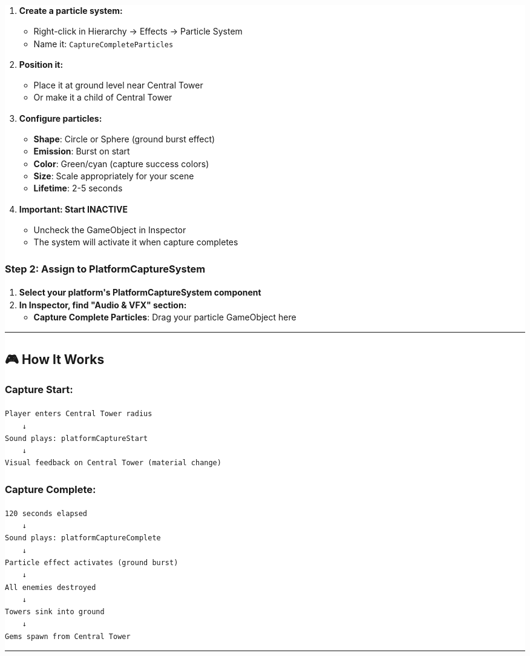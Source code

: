 1. **Create a particle system:**
   - Right-click in Hierarchy → Effects → Particle System
   - Name it: `CaptureCompleteParticles`

2. **Position it:**
   - Place it at ground level near Central Tower
   - Or make it a child of Central Tower

3. **Configure particles:**
   - **Shape**: Circle or Sphere (ground burst effect)
   - **Emission**: Burst on start
   - **Color**: Green/cyan (capture success colors)
   - **Size**: Scale appropriately for your scene
   - **Lifetime**: 2-5 seconds

4. **Important: Start INACTIVE**
   - Uncheck the GameObject in Inspector
   - The system will activate it when capture completes

### Step 2: Assign to PlatformCaptureSystem

1. **Select your platform's PlatformCaptureSystem component**
2. **In Inspector, find "Audio & VFX" section:**
   - **Capture Complete Particles**: Drag your particle GameObject here

---

## 🎮 How It Works

### Capture Start:
```
Player enters Central Tower radius
    ↓
Sound plays: platformCaptureStart
    ↓
Visual feedback on Central Tower (material change)
```

### Capture Complete:
```
120 seconds elapsed
    ↓
Sound plays: platformCaptureComplete
    ↓
Particle effect activates (ground burst)
    ↓
All enemies destroyed
    ↓
Towers sink into ground
    ↓
Gems spawn from Central Tower
```

---